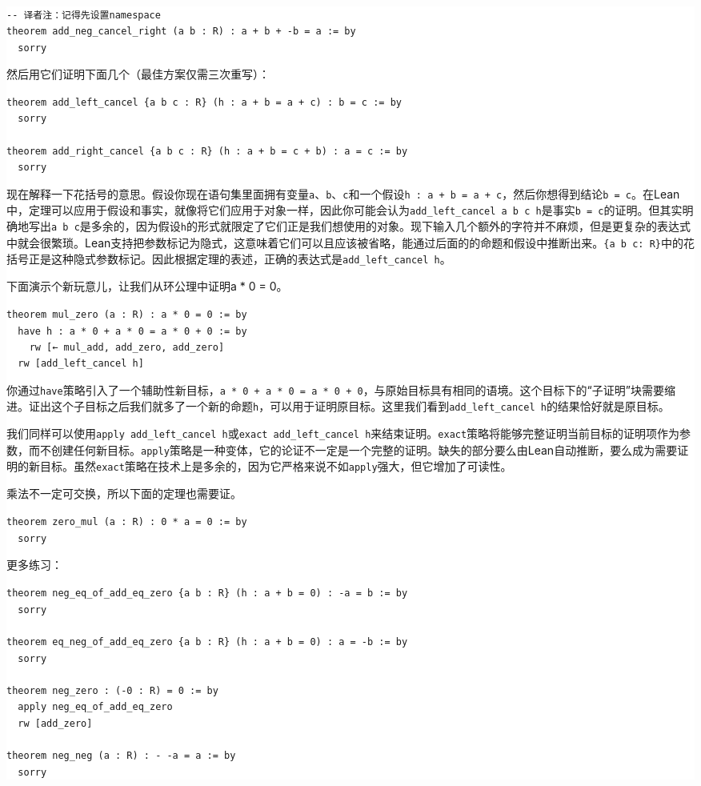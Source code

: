 ```lean
-- 译者注：记得先设置namespace
theorem add_neg_cancel_right (a b : R) : a + b + -b = a := by
  sorry
```

然后用它们证明下面几个（最佳方案仅需三次重写）：

```lean
theorem add_left_cancel {a b c : R} (h : a + b = a + c) : b = c := by
  sorry

theorem add_right_cancel {a b c : R} (h : a + b = c + b) : a = c := by
  sorry
```

现在解释一下花括号的意思。假设你现在语句集里面拥有变量`a`、`b`、`c`和一个假设`h : a + b = a + c`，然后你想得到结论`b = c`。在Lean中，定理可以应用于假设和事实，就像将它们应用于对象一样，因此你可能会认为`add_left_cancel a b c h`是事实`b = c`的证明。但其实明确地写出`a b c`是多余的，因为假设`h`的形式就限定了它们正是我们想使用的对象。现下输入几个额外的字符并不麻烦，但是更复杂的表达式中就会很繁琐。Lean支持把参数标记为隐式，这意味着它们可以且应该被省略，能通过后面的的命题和假设中推断出来。`{a b c: R}`中的花括号正是这种隐式参数标记。因此根据定理的表述，正确的表达式是`add_left_cancel h`。

下面演示个新玩意儿，让我们从环公理中证明a * 0 = 0。

```lean
theorem mul_zero (a : R) : a * 0 = 0 := by
  have h : a * 0 + a * 0 = a * 0 + 0 := by
    rw [← mul_add, add_zero, add_zero]
  rw [add_left_cancel h]
```

你通过`have`策略引入了一个辅助性新目标，`a * 0 + a * 0 = a * 0 + 0`，与原始目标具有相同的语境。这个目标下的“子证明”块需要缩进。证出这个子目标之后我们就多了一个新的命题`h`，可以用于证明原目标。这里我们看到`add_left_cancel h`的结果恰好就是原目标。

我们同样可以使用`apply add_left_cancel h`或`exact add_left_cancel h`来结束证明。`exact`策略将能够完整证明当前目标的证明项作为参数，而不创建任何新目标。`apply`策略是一种变体，它的论证不一定是一个完整的证明。缺失的部分要么由Lean自动推断，要么成为需要证明的新目标。虽然`exact`策略在技术上是多余的，因为它严格来说不如`apply`强大，但它增加了可读性。

乘法不一定可交换，所以下面的定理也需要证。

```lean
theorem zero_mul (a : R) : 0 * a = 0 := by
  sorry
```

更多练习：

```lean
theorem neg_eq_of_add_eq_zero {a b : R} (h : a + b = 0) : -a = b := by
  sorry

theorem eq_neg_of_add_eq_zero {a b : R} (h : a + b = 0) : a = -b := by
  sorry

theorem neg_zero : (-0 : R) = 0 := by
  apply neg_eq_of_add_eq_zero
  rw [add_zero]

theorem neg_neg (a : R) : - -a = a := by
  sorry
```
